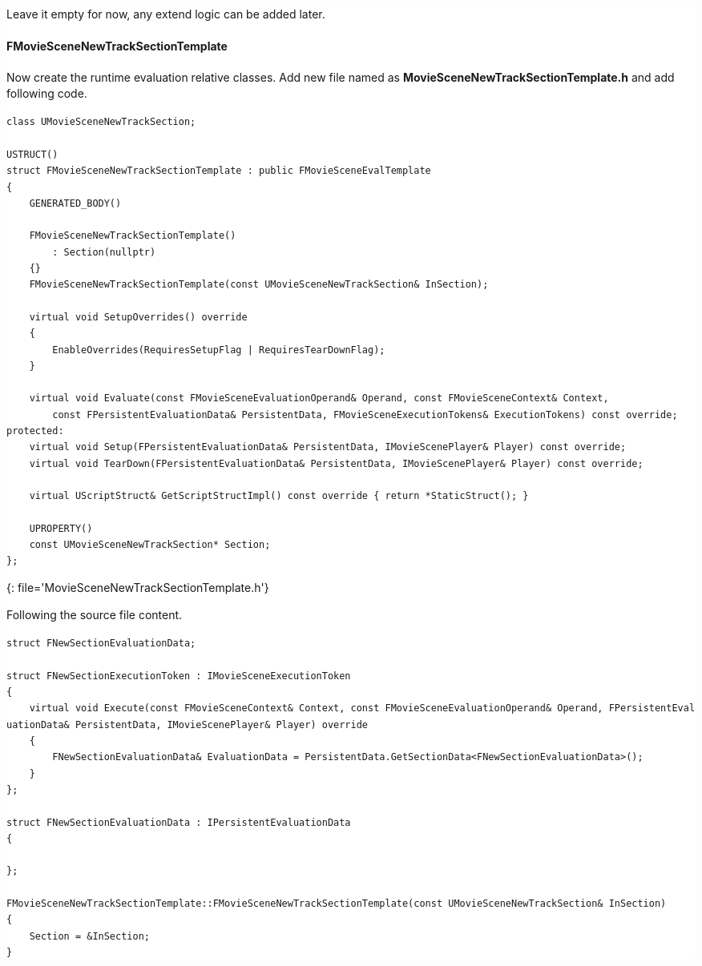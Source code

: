 Leave it empty for now, any extend logic can be added later.

#### FMovieSceneNewTrackSectionTemplate
Now create the runtime evaluation relative classes. Add new file named as **MovieSceneNewTrackSectionTemplate.h** and add following code.
```
class UMovieSceneNewTrackSection;

USTRUCT()
struct FMovieSceneNewTrackSectionTemplate : public FMovieSceneEvalTemplate
{
	GENERATED_BODY()

	FMovieSceneNewTrackSectionTemplate()
		: Section(nullptr)
	{}
	FMovieSceneNewTrackSectionTemplate(const UMovieSceneNewTrackSection& InSection);

	virtual void SetupOverrides() override
	{
		EnableOverrides(RequiresSetupFlag | RequiresTearDownFlag);
	}

	virtual void Evaluate(const FMovieSceneEvaluationOperand& Operand, const FMovieSceneContext& Context,
		const FPersistentEvaluationData& PersistentData, FMovieSceneExecutionTokens& ExecutionTokens) const override;
protected:
	virtual void Setup(FPersistentEvaluationData& PersistentData, IMovieScenePlayer& Player) const override;
	virtual void TearDown(FPersistentEvaluationData& PersistentData, IMovieScenePlayer& Player) const override;

	virtual UScriptStruct& GetScriptStructImpl() const override { return *StaticStruct(); }

	UPROPERTY()
	const UMovieSceneNewTrackSection* Section;
};
```
{: file='MovieSceneNewTrackSectionTemplate.h'}

Following the source file content.
```
struct FNewSectionEvaluationData;

struct FNewSectionExecutionToken : IMovieSceneExecutionToken
{
	virtual void Execute(const FMovieSceneContext& Context, const FMovieSceneEvaluationOperand& Operand, FPersistentEvaluationData& PersistentData, IMovieScenePlayer& Player) override
	{
		FNewSectionEvaluationData& EvaluationData = PersistentData.GetSectionData<FNewSectionEvaluationData>();
	}
};

struct FNewSectionEvaluationData : IPersistentEvaluationData
{
	
};

FMovieSceneNewTrackSectionTemplate::FMovieSceneNewTrackSectionTemplate(const UMovieSceneNewTrackSection& InSection)
{
	Section = &InSection;
}
```